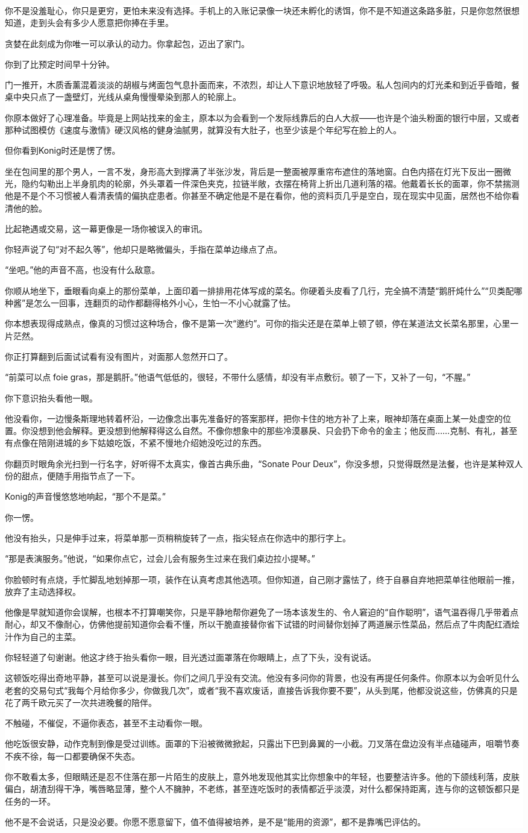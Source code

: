 你不是没羞耻心，你只是更穷，更怕未来没有选择。手机上的入账记录像一块还未孵化的诱饵，你不是不知道这条路多脏，只是你忽然很想知道，走到头会有多少人愿意把你捧在手里。

贪婪在此刻成为你唯一可以承认的动力。你拿起包，迈出了家门。

你到了比预定时间早十分钟。

门一推开，木质香薰混着淡淡的胡椒与烤面包气息扑面而来，不浓烈，却让人下意识地放轻了呼吸。私人包间内的灯光柔和到近乎昏暗，餐桌中央只点了一盏壁灯，光线从桌角慢慢晕染到那人的轮廓上。

你原本做好了心理准备。毕竟是上网站找来的金主，原本以为会看到一个发际线靠后的白人大叔——也许是个油头粉面的银行中层，又或者那种试图模仿《速度与激情》硬汉风格的健身油腻男，就算没有大肚子，也至少该是个年纪写在脸上的人。

但你看到Konig时还是愣了愣。

坐在包间里的那个男人，一言不发，身形高大到撑满了半张沙发，背后是一整面被厚重帘布遮住的落地窗。白色内搭在灯光下反出一圈微光，隐约勾勒出上半身肌肉的轮廓，外头罩着一件深色夹克，拉链半敞，衣摆在椅背上折出几道利落的褶。他戴着长长的面罩，你不禁揣测他是不是个不习惯被人看清表情的偏执症患者。你甚至不确定他是不是在看你，他的资料页几乎是空白，现在现实中见面，居然也不给你看清他的脸。

比起艳遇或交易，这一幕更像是一场你被误入的审讯。

你轻声说了句“对不起久等”，他却只是略微偏头，手指在菜单边缘点了点。

“坐吧。”他的声音不高，也没有什么敌意。

你顺从地坐下，垂眼看向桌上的那份菜单，上面印着一排排用花体写成的菜名。你硬着头皮看了几行，完全搞不清楚“鹅肝炖什么”“贝类配哪种酱”是怎么一回事，连翻页的动作都翻得格外小心，生怕一不小心就露了怯。

你本想表现得成熟点，像真的习惯过这种场合，像不是第一次“邀约”。可你的指尖还是在菜单上顿了顿，停在某道法文长菜名那里，心里一片茫然。

你正打算翻到后面试试看有没有图片，对面那人忽然开口了。

“前菜可以点 foie gras，那是鹅肝。”他语气低低的，很轻，不带什么感情，却没有半点敷衍。顿了一下，又补了一句，“不腥。”

你下意识抬头看他一眼。

他没看你，一边慢条斯理地转着杯沿，一边像念出事先准备好的答案那样，把你卡住的地方补了上来，眼神却落在桌面上某一处虚空的位置。你没想到他会解释。更没想到他解释得这么自然。不像你想象中的那些冷漠暴戾、只会扔下命令的金主；他反而……克制、有礼，甚至有点像在陪刚进城的乡下姑娘吃饭，不紧不慢地介绍她没吃过的东西。

你翻页时眼角余光扫到一行名字，好听得不太真实，像首古典乐曲，“Sonate Pour Deux”，你没多想，只觉得既然是法餐，也许是某种双人份的甜点，便随手用指节点了一下。

Konig的声音慢悠悠地响起，“那个不是菜。”

你一愣。

他没有抬头，只是伸手过来，将菜单那一页稍稍旋转了一点，指尖轻点在你选中的那行字上。

“那是表演服务。”他说，“如果你点它，过会儿会有服务生过来在我们桌边拉小提琴。”

你脸顿时有点烧，手忙脚乱地划掉那一项，装作在认真考虑其他选项。但你知道，自己刚才露怯了，终于自暴自弃地把菜单往他眼前一推，放弃了主动选择权。

他像是早就知道你会误解，也根本不打算嘲笑你，只是平静地帮你避免了一场本该发生的、令人窘迫的“自作聪明”，语气温吞得几乎带着点耐心，却又不像耐心，仿佛他提前知道你会看不懂，所以干脆直接替你省下试错的时间替你划掉了两道展示性菜品，然后点了牛肉配红酒烩汁作为自己的主菜。

你轻轻道了句谢谢。他这才终于抬头看你一眼，目光透过面罩落在你眼睛上，点了下头，没有说话。

这顿饭吃得出奇地平静，甚至可以说是漫长。你们之间几乎没有交流。他没有多问你的背景，也没有再提任何条件。你原本以为会听见什么老套的交易句式“我每个月给你多少，你做我几次”，或者“我不喜欢废话，直接告诉我你要不要”，从头到尾，他都没说这些，仿佛真的只是花了两千欧元买了一次共进晚餐的陪伴。

不触碰，不催促，不逼你表态，甚至不主动看你一眼。

他吃饭很安静，动作克制到像是受过训练。面罩的下沿被微微掀起，只露出下巴到鼻翼的一小截。刀叉落在盘边没有半点磕碰声，咀嚼节奏不疾不徐，每一口都要确保不失态。

你不敢看太多，但眼睛还是忍不住落在那一片陌生的皮肤上，意外地发现他其实比你想象中的年轻，也要整洁许多。他的下颌线利落，皮肤偏白，胡渣刮得干净，嘴唇略显薄，整个人不臃肿，不老练，甚至连吃饭时的表情都近乎淡漠，对什么都保持距离，连与你的这顿饭都只是任务的一环。

他不是不会说话，只是没必要。你愿不愿意留下，值不值得被培养，是不是“能用的资源”，都不是靠嘴巴评估的。
